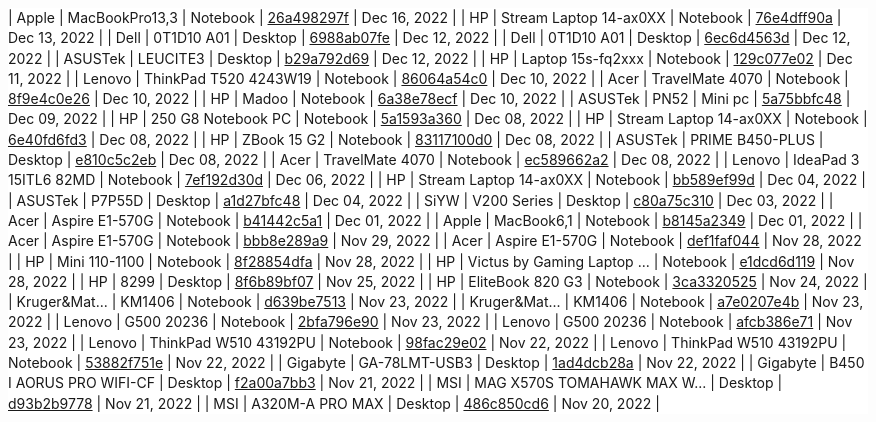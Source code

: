 | Apple         | MacBookPro13,3              | Notebook    | [26a498297f](https://linux-hardware.org/?probe=26a498297f) | Dec 16, 2022 |
| HP            | Stream Laptop 14-ax0XX      | Notebook    | [76e4dff90a](https://linux-hardware.org/?probe=76e4dff90a) | Dec 13, 2022 |
| Dell          | 0T1D10 A01                  | Desktop     | [6988ab07fe](https://linux-hardware.org/?probe=6988ab07fe) | Dec 12, 2022 |
| Dell          | 0T1D10 A01                  | Desktop     | [6ec6d4563d](https://linux-hardware.org/?probe=6ec6d4563d) | Dec 12, 2022 |
| ASUSTek       | LEUCITE3                    | Desktop     | [b29a792d69](https://linux-hardware.org/?probe=b29a792d69) | Dec 12, 2022 |
| HP            | Laptop 15s-fq2xxx           | Notebook    | [129c077e02](https://linux-hardware.org/?probe=129c077e02) | Dec 11, 2022 |
| Lenovo        | ThinkPad T520 4243W19       | Notebook    | [86064a54c0](https://linux-hardware.org/?probe=86064a54c0) | Dec 10, 2022 |
| Acer          | TravelMate 4070             | Notebook    | [8f9e4c0e26](https://linux-hardware.org/?probe=8f9e4c0e26) | Dec 10, 2022 |
| HP            | Madoo                       | Notebook    | [6a38e78ecf](https://linux-hardware.org/?probe=6a38e78ecf) | Dec 10, 2022 |
| ASUSTek       | PN52                        | Mini pc     | [5a75bbfc48](https://linux-hardware.org/?probe=5a75bbfc48) | Dec 09, 2022 |
| HP            | 250 G8 Notebook PC          | Notebook    | [5a1593a360](https://linux-hardware.org/?probe=5a1593a360) | Dec 08, 2022 |
| HP            | Stream Laptop 14-ax0XX      | Notebook    | [6e40fd6fd3](https://linux-hardware.org/?probe=6e40fd6fd3) | Dec 08, 2022 |
| HP            | ZBook 15 G2                 | Notebook    | [83117100d0](https://linux-hardware.org/?probe=83117100d0) | Dec 08, 2022 |
| ASUSTek       | PRIME B450-PLUS             | Desktop     | [e810c5c2eb](https://linux-hardware.org/?probe=e810c5c2eb) | Dec 08, 2022 |
| Acer          | TravelMate 4070             | Notebook    | [ec589662a2](https://linux-hardware.org/?probe=ec589662a2) | Dec 08, 2022 |
| Lenovo        | IdeaPad 3 15ITL6 82MD       | Notebook    | [7ef192d30d](https://linux-hardware.org/?probe=7ef192d30d) | Dec 06, 2022 |
| HP            | Stream Laptop 14-ax0XX      | Notebook    | [bb589ef99d](https://linux-hardware.org/?probe=bb589ef99d) | Dec 04, 2022 |
| ASUSTek       | P7P55D                      | Desktop     | [a1d27bfc48](https://linux-hardware.org/?probe=a1d27bfc48) | Dec 04, 2022 |
| SiYW          | V200 Series                 | Desktop     | [c80a75c310](https://linux-hardware.org/?probe=c80a75c310) | Dec 03, 2022 |
| Acer          | Aspire E1-570G              | Notebook    | [b41442c5a1](https://linux-hardware.org/?probe=b41442c5a1) | Dec 01, 2022 |
| Apple         | MacBook6,1                  | Notebook    | [b8145a2349](https://linux-hardware.org/?probe=b8145a2349) | Dec 01, 2022 |
| Acer          | Aspire E1-570G              | Notebook    | [bbb8e289a9](https://linux-hardware.org/?probe=bbb8e289a9) | Nov 29, 2022 |
| Acer          | Aspire E1-570G              | Notebook    | [def1faf044](https://linux-hardware.org/?probe=def1faf044) | Nov 28, 2022 |
| HP            | Mini 110-1100               | Notebook    | [8f28854dfa](https://linux-hardware.org/?probe=8f28854dfa) | Nov 28, 2022 |
| HP            | Victus by Gaming Laptop ... | Notebook    | [e1dcd6d119](https://linux-hardware.org/?probe=e1dcd6d119) | Nov 28, 2022 |
| HP            | 8299                        | Desktop     | [8f6b89bf07](https://linux-hardware.org/?probe=8f6b89bf07) | Nov 25, 2022 |
| HP            | EliteBook 820 G3            | Notebook    | [3ca3320525](https://linux-hardware.org/?probe=3ca3320525) | Nov 24, 2022 |
| Kruger&Mat... | KM1406                      | Notebook    | [d639be7513](https://linux-hardware.org/?probe=d639be7513) | Nov 23, 2022 |
| Kruger&Mat... | KM1406                      | Notebook    | [a7e0207e4b](https://linux-hardware.org/?probe=a7e0207e4b) | Nov 23, 2022 |
| Lenovo        | G500 20236                  | Notebook    | [2bfa796e90](https://linux-hardware.org/?probe=2bfa796e90) | Nov 23, 2022 |
| Lenovo        | G500 20236                  | Notebook    | [afcb386e71](https://linux-hardware.org/?probe=afcb386e71) | Nov 23, 2022 |
| Lenovo        | ThinkPad W510 43192PU       | Notebook    | [98fac29e02](https://linux-hardware.org/?probe=98fac29e02) | Nov 22, 2022 |
| Lenovo        | ThinkPad W510 43192PU       | Notebook    | [53882f751e](https://linux-hardware.org/?probe=53882f751e) | Nov 22, 2022 |
| Gigabyte      | GA-78LMT-USB3               | Desktop     | [1ad4dcb28a](https://linux-hardware.org/?probe=1ad4dcb28a) | Nov 22, 2022 |
| Gigabyte      | B450 I AORUS PRO WIFI-CF    | Desktop     | [f2a00a7bb3](https://linux-hardware.org/?probe=f2a00a7bb3) | Nov 21, 2022 |
| MSI           | MAG X570S TOMAHAWK MAX W... | Desktop     | [d93b2b9778](https://linux-hardware.org/?probe=d93b2b9778) | Nov 21, 2022 |
| MSI           | A320M-A PRO MAX             | Desktop     | [486c850cd6](https://linux-hardware.org/?probe=486c850cd6) | Nov 20, 2022 |